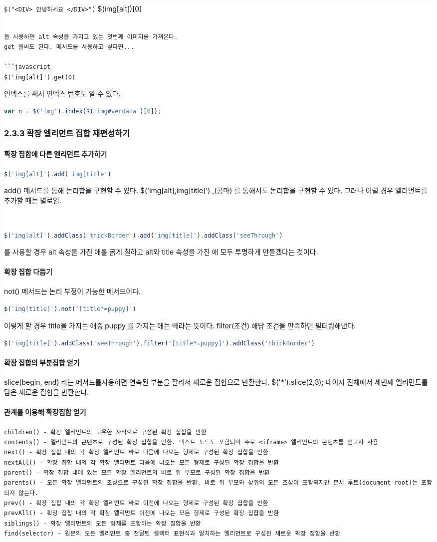   ```$("<DIV> 안녕하세요 </DIV>")```
  $(img[alt])[0]
  ```

  을 사용하면 alt 속성을 가지고 있는 첫번째 이미지를 가져온다.
  get 을써도 된다. 메서드를 사용하고 싶다면...

  ```javascript
  $('img[alt]').get(0)
  ```

  인덱스를 써서 인덱스 번호도 알 수 있다.

  ```javascript
  var n = $('img').index($('img#verdana')[0]);
  ```
### 2.3.3 확장 엘리먼트 집합 재편성하기
#### 확장 집합에 다른 엘리먼트 추가하기<br>

```javascript
$('img[alt]').add('img[title')
```
add() 메서드를 통해 논리합을 구현할 수 있다.
$('img[alt],img[title]') ,(콤마) 를 통해서도 논리합을 구현할 수 있다.
그러나 이럴 경우 엘리먼트를 추가할 때는 별로임.

<br>

```javascript
$('img[alt]').addClass('thickBorder').add('img[title]').addClass('seeThrough')
```
를 사용할 경우 alt 속성을 가진 애를 굵게 칠하고
alt와 title 속성을 가진 애 모두 투명하게 만들겠다는 것이다.

#### 확장 집합 다듬기
not() 메서드는 논리 부정이 가능한 메서드이다.
```javascript
$('img[title]').not('[title*=puppy]')
```

이렇게 할 경우 title을 가지는 애중 puppy 를 가지는 애는 빼라는 뜻이다.
filter(조건) 해당 조건을 만족하면 필터링해낸다.
```javascript
$('img[title]').addClass('seeThrough').filter('[title*=puppy]').addClass('thickBorder')
```

#### 확장 집합의 부분집합 얻기
slice(begin, end) 라는 메서드를사용하면 연속된 부분을 잘라서 새로운 집합으로 반환한다.
$('*').slice(2,3); 
페이지 전체에서 세번째 엘리먼트를 담은 새로운 집합을 반환한다.

#### 관계를 이용해 확장집합 얻기
```
children() - 확장 엘리먼트의 고유한 자식으로 구성된 확장 집합을 반환
contents() - 엘리먼트의 콘텐츠로 구성된 확장 집합을 반환. 텍스트 노드도 포함되며 주로 <iframe> 엘리먼트의 콘텐츠를 얻고자 사용
next() - 확장 집합 내의 각 확장 엘리먼트 바로 다음에 나오는 형제로 구성된 확장 집합을 반환
nextAll() - 확장 집합 내의 각 확장 엘리먼트 다음에 나오는 모든 형제로 구성된 확장 집합을 반환
parent() - 확장 집합 내에 있는 모든 확장 엘리먼트의 바로 위 부모로 구성된 확장 집합을 반환
parents() - 모든 확장 엘리먼트의 조상으로 구성된 확장 집합을 반환. 바로 위 부모와 상위의 모든 조상이 포함되지만 문서 루트(document root)는 포함되지 않는다.
prev() - 확장 집합 내의 각 확장 엘리먼트 바로 이전에 나오는 형제로 구성된 확장 집합을 반환
prevAll() - 확장 집합 내의 각 확장 엘리먼트 이전에 나오는 모든 형제로 구성된 확장 집합을 반환
siblings() - 확장 엘리먼트의 모든 형제를 포함하는 확장 집합을 반환
find(selector) - 원본의 모든 엘리먼트 중 전달된 셀렉터 표현식과 일치하는 엘리먼트로 구성된 새로운 확장 집합을 반환
```
